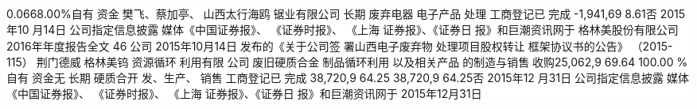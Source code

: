 0.0668.00%自有
资金
樊飞、蔡加亭、
山西太行海鸥
锯业有限公司
长期
废弃电器
电子产品
处理
工商登记已
完成
-1,941,69
8.61否
2015年10
月14日
公司指定信息披露
媒体《中国证券报》、
《证券时报》、
《上海
证券报》、《证券日
报》和巨潮资讯网于
格林美股份有限公司2016年年度报告全文
46
公司
2015年10月14日
发布的《关于公司签
署山西电子废弃物
处理项目股权转让
框架协议书的公告》
（2015-115）
荆门德威
格林美钨
资源循环
利用有限
公司
废旧硬质合金
制品循环利用
以及相关产品
的制造与销售
收购25,062,9
69.64
100.00
%
自有
资金无
长期
硬质合开
发、生产、
销售
工商登记已
完成
38,720,9
64.25
38,720,9
64.25否
2015年12
月31日
公司指定信息披露
媒体《中国证券报》、
《证券时报》、
《上海
证券报》、《证券日
报》和巨潮资讯网于
2015年12月31日